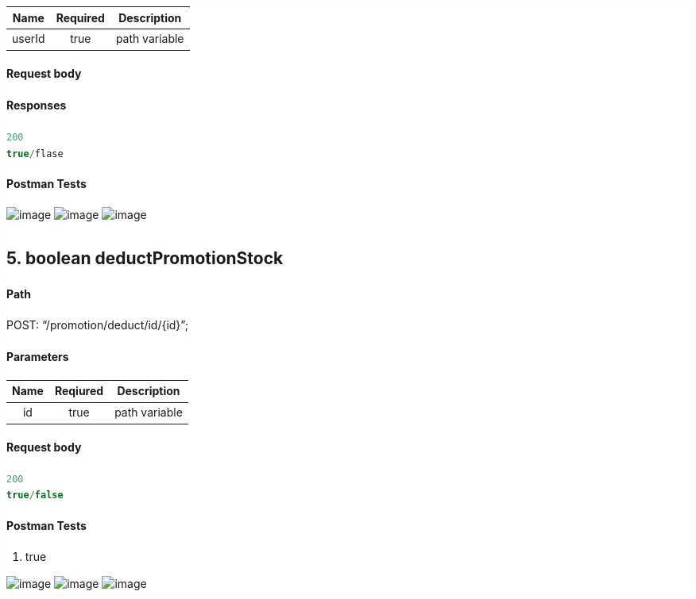 |**Name**|**Required**|**Description**|
| :-: | :-: | :-: |
|userId|true|path variable|

#### **Request body**

#### **Responses**
```javascript
200
true/flase


```

#### **Postman Tests**

<img width="1238" alt="image" src="https://user-images.githubusercontent.com/105135459/209602969-e9668885-9622-4881-a1d6-b00d1f9d8bea.png">
<img width="667" alt="image" src="https://user-images.githubusercontent.com/105135459/209602974-9d2d6b51-50ea-4aa4-821f-c9694298dda0.png">
<img width="1244" alt="image" src="https://user-images.githubusercontent.com/105135459/209602976-b6ccc0c7-108d-4c0b-aa0d-fdec7cc72006.png">




## **5. boolean deductPromotionStock**
#### **Path**
POST: “/promotion/deduct/id/{id}”;
#### **Parameters**

|**Name**|**Reqiured**|**Description**|
| :-: | :-: | :-: |
|id|true|path variable|

#### **Request body**
```javascript
200
true/false

```

#### **Postman Tests**
1) true
    
<img width="1244" alt="image" src="https://user-images.githubusercontent.com/105135459/209603003-0f2a9547-ab4e-4881-b902-c6904b1795cb.png">

<img width="637" alt="image" src="https://user-images.githubusercontent.com/105135459/209603019-b44088ba-f7ef-4ac9-b120-6a2b79ed42b4.png">

<img width="1244" alt="image" src="https://user-images.githubusercontent.com/105135459/209603031-4c6f0c87-f665-4b26-a96c-ce37b5ef1842.png">
